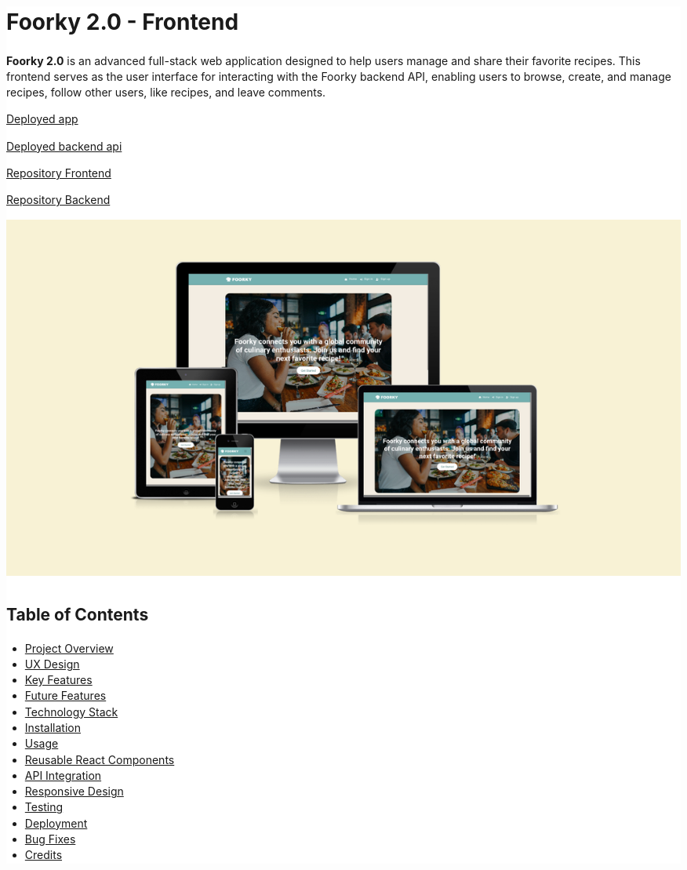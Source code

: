 # Foorky 2.0 - Frontend

**Foorky 2.0** is an advanced full-stack web application designed to help users manage and share their favorite recipes. This frontend serves as the user interface for interacting with the Foorky backend API, enabling users to browse, create, and manage recipes, follow other users, like recipes, and leave comments.

[Deployed app](https://foorky-fe-79ffc00345fc.herokuapp.com)

[Deployed backend api](https://project5-api-a299de19cbb3.herokuapp.com)

[Repository Frontend](https://github.com/davidb3rgqvist/project5-foorky)

[Repository Backend](https://github.com/davidb3rgqvist/project5_api)

![Responsive-test](src/assets/doc/responsive-test.png)

## Table of Contents

- [Project Overview](#project-overview)
- [UX Design](#ux-design)
- [Key Features](#key-features)
- [Future Features](#Future-features)
- [Technology Stack](#technology-stack)
- [Installation](#installation)
- [Usage](#usage)
- [Reusable React Components](#reusable-react-components)
- [API Integration](#api-integration)
- [Responsive Design](#responsive-design)
- [Testing](#testing)
- [Deployment](#deployment)
- [Bug Fixes](#bug-fixes)
- [Credits](#credits)
